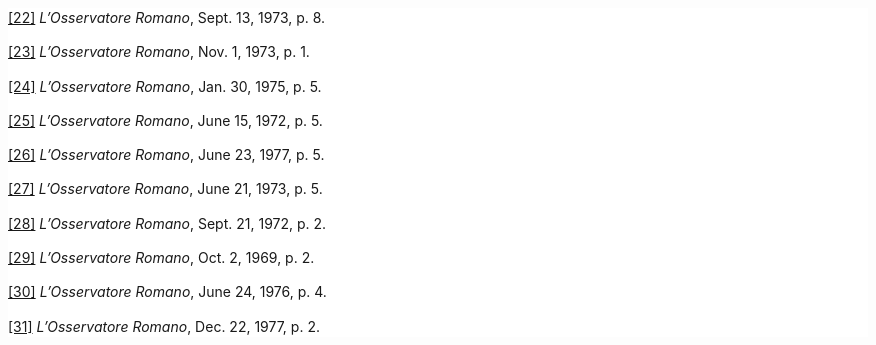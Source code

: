 </div>
<div>

<a id="_edn22" title="" href="#_ednref22" name="_edn22">[22]</a> <em>L’Osservatore Romano</em>, Sept. 13, 1973, p. 8.

</div>
<div>

<a id="_edn23" title="" href="#_ednref23" name="_edn23">[23]</a> <em>L’Osservatore Romano</em>, Nov. 1, 1973, p. 1.

</div>
<div>

<a id="_edn24" title="" href="#_ednref24" name="_edn24">[24]</a> <em>L’Osservatore Romano</em>, Jan. 30, 1975, p. 5.

</div>
<div>

<a id="_edn25" title="" href="#_ednref25" name="_edn25">[25]</a> <em>L’Osservatore Romano</em>, June 15, 1972, p. 5.

</div>
<div>

<a id="_edn26" title="" href="#_ednref26" name="_edn26">[26]</a> <em>L’Osservatore Romano</em>, June 23, 1977, p. 5.

</div>
<div>

<a id="_edn27" title="" href="#_ednref27" name="_edn27">[27]</a> <em>L’Osservatore Romano</em>, June 21, 1973, p. 5.

</div>
<div>

<a id="_edn28" title="" href="#_ednref28" name="_edn28">[28]</a> <em>L’Osservatore Romano</em>, Sept. 21, 1972, p. 2.

</div>
<div>

<a id="_edn29" title="" href="#_ednref29" name="_edn29">[29]</a> <em>L’Osservatore Romano</em>, Oct. 2, 1969, p. 2.

</div>
<div>

<a id="_edn30" title="" href="#_ednref30" name="_edn30">[30]</a> <em>L’Osservatore Romano</em>, June 24, 1976, p. 4.

</div>
<div>

<a id="_edn31" title="" href="#_ednref31" name="_edn31">[31]</a> <em>L’Osservatore Romano</em>, Dec. 22, 1977, p. 2.
